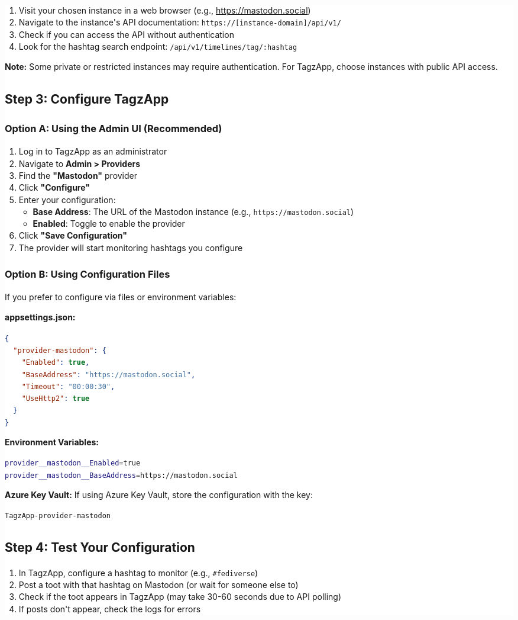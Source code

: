 1. Visit your chosen instance in a web browser (e.g., https://mastodon.social)
2. Navigate to the instance's API documentation: `https://[instance-domain]/api/v1/`
3. Check if you can access the API without authentication
4. Look for the hashtag search endpoint: `/api/v1/timelines/tag/:hashtag`

**Note:** Some private or restricted instances may require authentication. For TagzApp, choose instances with public API access.

## Step 3: Configure TagzApp

### Option A: Using the Admin UI (Recommended)

1. Log in to TagzApp as an administrator
2. Navigate to **Admin > Providers**
3. Find the **"Mastodon"** provider
4. Click **"Configure"**
5. Enter your configuration:
   - **Base Address**: The URL of the Mastodon instance (e.g., `https://mastodon.social`)
   - **Enabled**: Toggle to enable the provider
6. Click **"Save Configuration"**
7. The provider will start monitoring hashtags you configure

### Option B: Using Configuration Files

If you prefer to configure via files or environment variables:

**appsettings.json:**
```json
{
  "provider-mastodon": {
    "Enabled": true,
    "BaseAddress": "https://mastodon.social",
    "Timeout": "00:00:30",
    "UseHttp2": true
  }
}
```

**Environment Variables:**
```bash
provider__mastodon__Enabled=true
provider__mastodon__BaseAddress=https://mastodon.social
```

**Azure Key Vault:**
If using Azure Key Vault, store the configuration with the key:
```
TagzApp-provider-mastodon
```

## Step 4: Test Your Configuration

1. In TagzApp, configure a hashtag to monitor (e.g., `#fediverse`)
2. Post a toot with that hashtag on Mastodon (or wait for someone else to)
3. Check if the toot appears in TagzApp (may take 30-60 seconds due to API polling)
4. If posts don't appear, check the logs for errors
